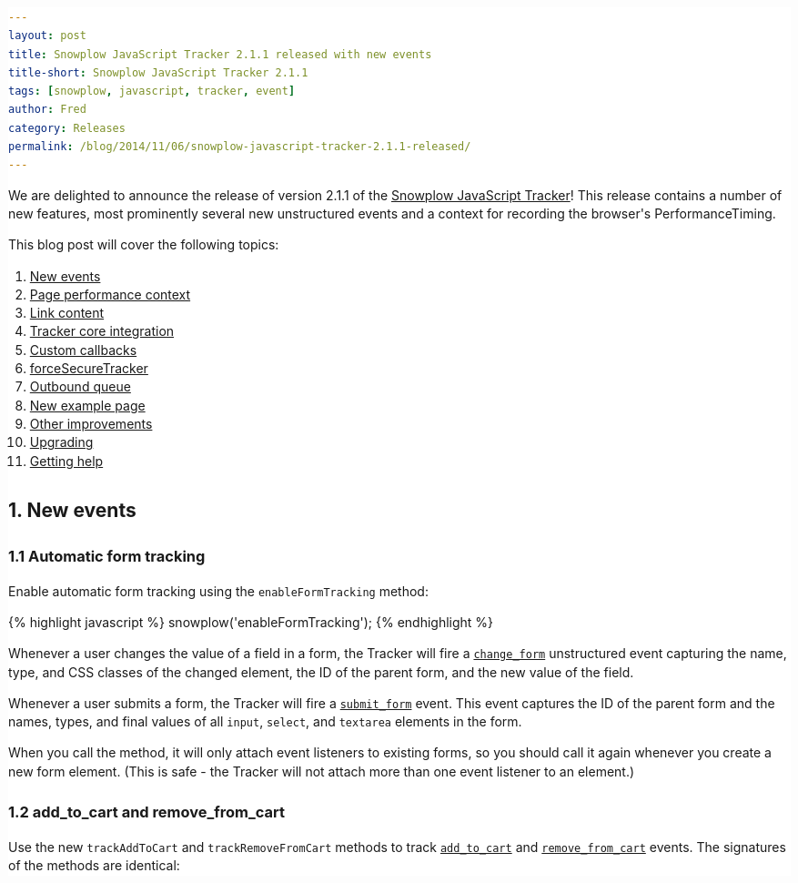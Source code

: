 ```yaml
---
layout: post
title: Snowplow JavaScript Tracker 2.1.1 released with new events
title-short: Snowplow JavaScript Tracker 2.1.1
tags: [snowplow, javascript, tracker, event]
author: Fred
category: Releases
permalink: /blog/2014/11/06/snowplow-javascript-tracker-2.1.1-released/
---
```


We are delighted to announce the release of version 2.1.1 of the [Snowplow JavaScript Tracker][repo]! This release contains a number of new features, most prominently several new unstructured events and a context for recording the browser's PerformanceTiming.

This blog post will cover the following topics:


1. [New events](#events)
2. [Page performance context](#performance)
3. [Link content](#content)
4. [Tracker core integration](#core)
5. [Custom callbacks](#callbacks)
6. [forceSecureTracker](#https)
7. [Outbound queue](#outbound)
8. [New example page](#example)
9. [Other improvements](#other)
10. [Upgrading](/blog/2014/11/06/snowplow-javascript-tracker-2.1.1-released/#upgrading)
11. [Getting help](/blog/2014/11/06/snowplow-javascript-tracker-2.1.1-released/#help)



<h2><a name="events">1. New events</a></h2>

<h3><a name="forms">1.1 Automatic form tracking</a></h3>

Enable automatic form tracking using the `enableFormTracking` method:

{% highlight javascript %}
snowplow('enableFormTracking');
{% endhighlight %}

Whenever a user changes the value of a field in a form, the Tracker will fire a [`change_form`][change_form] unstructured event capturing the name, type, and CSS classes of the changed element, the ID of the parent form, and the new value of the field.

Whenever a user submits a form, the Tracker will fire a [`submit_form`][submit_form] event. This event captures the ID of the parent form and the names, types, and final values of all `input`, `select`, and `textarea` elements in the form.

When you call the method, it will only attach event listeners to existing forms, so you should call it again whenever you create a new form element. (This is safe - the Tracker will not attach more than one event listener to an element.)

<h3><a name="cart">1.2 add_to_cart and remove_from_cart</a></h3>

Use the new `trackAddToCart` and `trackRemoveFromCart` methods to track [`add_to_cart`][add_to_cart] and [`remove_from_cart`][remove_from_cart] events. The signatures of the methods are identical:


[repo]: https://github.com/snowplow/snowplow-javascript-tracker
[change_form]: https://github.com/snowplow/iglu-central/blob/master/schemas/com.snowplowanalytics.snowplow/change_form/jsonschema/1-0-0
[submit_form]: https://github.com/snowplow/iglu-central/blob/master/schemas/com.snowplowanalytics.snowplow/submit_form/jsonschema/1-0-0
[social_interaction]: https://github.com/snowplow/iglu-central/blob/master/schemas/com.snowplowanalytics.snowplow/social_interaction/jsonschema/1-0-0
[add_to_cart]: https://github.com/snowplow/iglu-central/blob/master/schemas/com.snowplowanalytics.snowplow/add_to_cart/jsonschema/1-0-0
[remove_from_cart]: https://github.com/snowplow/iglu-central/blob/master/schemas/com.snowplowanalytics.snowplow/remove_from_cart/jsonschema/1-0-0
[site_search]: https://github.com/snowplow/iglu-central/blob/master/schemas/com.snowplowanalytics.snowplow/site_search/jsonschema/1-0-0
[performancetiming]: https://github.com/snowplow/iglu-central/blob/master/schemas/org.w3/PerformanceTiming/jsonschema/1-0-0
[navigationtiming]: https://dvcs.w3.org/hg/webperf/raw-file/tip/specs/NavigationTiming/Overview.html
[tracker-core]: https://www.npmjs.org/package/snowplow-tracker-core
[nodejs-tracker]: https://github.com/snowplow/snowplow-nodejs-tracker
[async-large]: https://github.com/snowplow/snowplow-javascript-tracker/blob/master/examples/web/async-large.html
[docs]: https://github.com/snowplow/snowplow/wiki/Javascript-Tracker
[0.9.10-release]: /blog/2014/11/06/snowplow-0.9.10-released-for-js-tracker-2.1.0-support/
[204]: https://github.com/snowplow/snowplow-javascript-tracker/issues/204
[254]: https://github.com/snowplow/snowplow-javascript-tracker/issues/254
[266]: https://github.com/snowplow/snowplow-javascript-tracker/issues/266
[267]: https://github.com/snowplow/snowplow-javascript-tracker/issues/267
[216]: https://github.com/snowplow/snowplow-javascript-tracker/issues/216
[150]: https://github.com/snowplow/snowplow-javascript-tracker/issues/150
[76]: https://github.com/snowplow/snowplow-javascript-tracker/issues/76
[169]: https://github.com/snowplow/snowplow-javascript-tracker/issues/169
[issues]: https://github.com/snowplow/snowplow/issues
[talk-to-us]: https://github.com/snowplow/snowplow/wiki/Talk-to-us